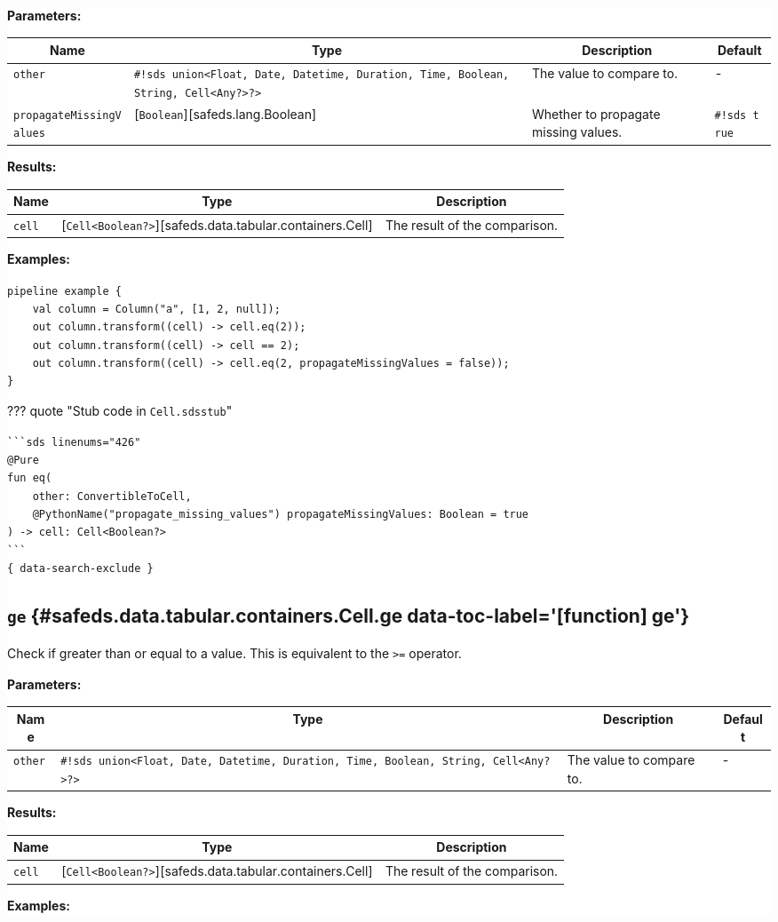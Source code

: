 **Parameters:**

| Name | Type | Description | Default |
|------|------|-------------|---------|
| `other` | `#!sds union<Float, Date, Datetime, Duration, Time, Boolean, String, Cell<Any?>?>` | The value to compare to. | - |
| `propagateMissingValues` | [`Boolean`][safeds.lang.Boolean] | Whether to propagate missing values. | `#!sds true` |

**Results:**

| Name | Type | Description |
|------|------|-------------|
| `cell` | [`Cell<Boolean?>`][safeds.data.tabular.containers.Cell] | The result of the comparison. |

**Examples:**

```sds hl_lines="3 5"
pipeline example {
    val column = Column("a", [1, 2, null]);
    out column.transform((cell) -> cell.eq(2));
    out column.transform((cell) -> cell == 2);
    out column.transform((cell) -> cell.eq(2, propagateMissingValues = false));
}
```

??? quote "Stub code in `Cell.sdsstub`"

    ```sds linenums="426"
    @Pure
    fun eq(
        other: ConvertibleToCell,
        @PythonName("propagate_missing_values") propagateMissingValues: Boolean = true
    ) -> cell: Cell<Boolean?>
    ```
    { data-search-exclude }

## <code class="doc-symbol doc-symbol-function"></code> `ge` {#safeds.data.tabular.containers.Cell.ge data-toc-label='[function] ge'}

Check if greater than or equal to a value. This is equivalent to the `>=` operator.

**Parameters:**

| Name | Type | Description | Default |
|------|------|-------------|---------|
| `other` | `#!sds union<Float, Date, Datetime, Duration, Time, Boolean, String, Cell<Any?>?>` | The value to compare to. | - |

**Results:**

| Name | Type | Description |
|------|------|-------------|
| `cell` | [`Cell<Boolean?>`][safeds.data.tabular.containers.Cell] | The result of the comparison. |

**Examples:**


[//]: # (DO NOT EDIT THIS FILE DIRECTLY. Instead, edit the corresponding stub file and execute `npm run docs:api`.)